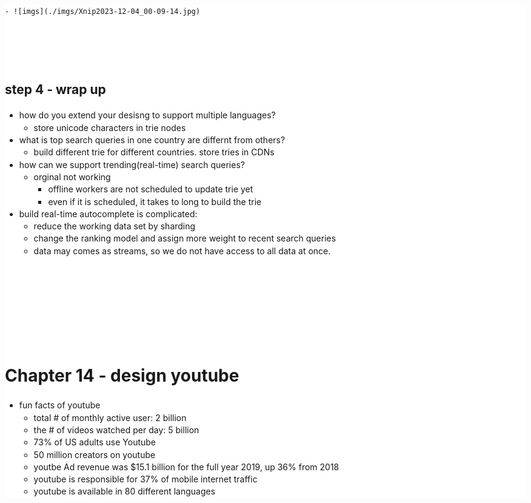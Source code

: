     - ![imgs](./imgs/Xnip2023-12-04_00-09-14.jpg)
    

<br><br><br>

## step 4 - wrap up
- how do you extend your desisng to support multiple languages?
    - store unicode characters in trie nodes
- what is top search queries in one country are differnt from others?
    - build different trie for different countries. store tries in CDNs
- how can we support trending(real-time) search queries?
    - orginal not working
        - offline workers are not scheduled to update trie yet
        - even if it is scheduled, it takes to long to build the trie
- build real-time autocomplete is complicated:
    - reduce the working data set by sharding
    - change the ranking model and assign more weight to recent search queries
    - data may comes as streams, so we do not have access to all data at once.


<br><br><br><br><br><br>

# Chapter 14 - design youtube
- fun facts of youtube
    - total # of monthly active user: 2 billion
    - the # of videos watched per day: 5 billion
    - 73% of US adults use Youtube
    - 50 million creators on youtube
    - youtbe Ad revenue was $15.1 billion for the full year 2019, up 36% from 2018
    - youtube is responsible for 37% of mobile internet traffic
    - youtube is available in 80 different languages
